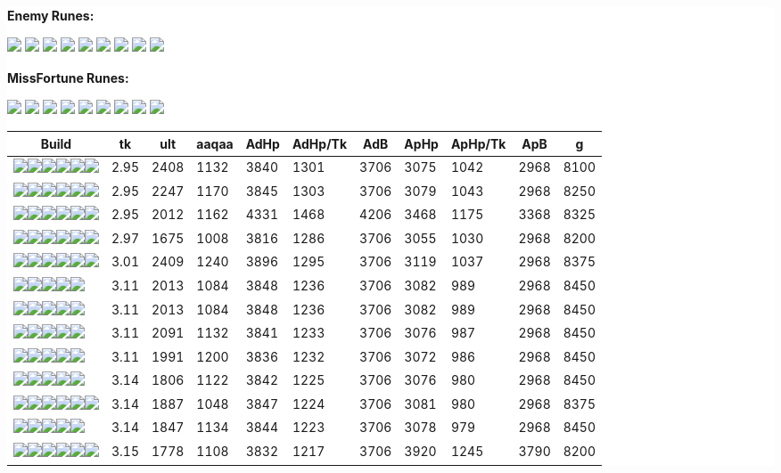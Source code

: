 

**Enemy Runes:**





![](/Styles/Precision/LethalTempo/LethalTempo.png)
![](/Styles/Precision/Overheal.png)
![](/Styles/Precision/LegendAlacrity/LegendAlacrity.png)
![](/Styles/Precision/CutDown/CutDown.png)
![](/Styles/Resolve/BonePlating/BonePlating.png)
![](/Styles/Sorcery/Unflinching/Unflinching.png)
![](/StatMods/StatModsAttackSpeedIcon.png)
![](/StatMods/StatModsAdaptiveForceIcon.png)
![](/StatMods/StatModsArmorIcon.png)



**MissFortune Runes:**


![](/Styles/Precision/PressTheAttack/PressTheAttack.png)
![](/Styles/Precision/Overheal.png)
![](/Styles/Precision/LegendAlacrity/LegendAlacrity.png)
![](/Styles/Precision/CutDown/CutDown.png)
![](/Styles/Sorcery/AbsoluteFocus/AbsoluteFocus.png)
![](/Styles/Sorcery/GatheringStorm/GatheringStorm.png)
![](/StatMods/StatModsAdaptiveForceIcon.png)
![](/StatMods/StatModsAdaptiveForceIcon.png)
![](/StatMods/StatModsArmorIcon.png)





 Build |tk|ult|aaqaa|AdHp|AdHp/Tk|AdB|ApHp|ApHp/Tk|ApB|g
-|-|-|-|-|-|-|-|-|-|-
![](/item/6672.png)![](/item/6691.png)![](/item/1001.png)![](/item/1053.png)![](/item/1055.png)![](/item/1036.png)|2.95|2408|1132|3840|1301|3706|3075|1042|2968|8100
![](/item/6672.png)![](/item/3179.png)![](/item/1001.png)![](/item/1053.png)![](/item/1055.png)![](/item/1038.png)|2.95|2247|1170|3845|1303|3706|3079|1043|2968|8250
![](/item/6672.png)![](/item/6609.png)![](/item/1001.png)![](/item/1053.png)![](/item/1055.png)![](/item/1037.png)|2.95|2012|1162|4331|1468|4206|3468|1175|3368|8325
![](/item/6672.png)![](/item/3115.png)![](/item/1001.png)![](/item/1053.png)![](/item/1055.png)![](/item/1036.png)|2.97|1675|1008|3816|1286|3706|3055|1030|2968|8200
![](/item/3153.png)![](/item/6691.png)![](/item/1001.png)![](/item/1055.png)![](/item/1037.png)![](/item/1036.png)|3.01|2409|1240|3896|1295|3706|3119|1037|2968|8375
![](/item/6672.png)![](/item/6693.png)![](/item/1053.png)![](/item/1055.png)![](/item/3006.png)|3.11|2013|1084|3848|1236|3706|3082|989|2968|8450
![](/item/6672.png)![](/item/6696.png)![](/item/1053.png)![](/item/1055.png)![](/item/3006.png)|3.11|2013|1084|3848|1236|3706|3082|989|2968|8450
![](/item/6672.png)![](/item/6676.png)![](/item/1053.png)![](/item/1055.png)![](/item/3006.png)|3.11|2091|1132|3841|1233|3706|3076|987|2968|8450
![](/item/6672.png)![](/item/3033.png)![](/item/1053.png)![](/item/1055.png)![](/item/3006.png)|3.11|1991|1200|3836|1232|3706|3072|986|2968|8450
![](/item/6672.png)![](/item/3087.png)![](/item/1053.png)![](/item/1055.png)![](/item/3006.png)|3.14|1806|1122|3842|1225|3706|3076|980|2968|8450
![](/item/6672.png)![](/item/3046.png)![](/item/1053.png)![](/item/1055.png)![](/item/1037.png)![](/item/1036.png)|3.14|1887|1048|3847|1224|3706|3081|980|2968|8375
![](/item/6672.png)![](/item/3095.png)![](/item/1053.png)![](/item/1055.png)![](/item/3006.png)|3.14|1847|1134|3844|1223|3706|3078|979|2968|8450
![](/item/6672.png)![](/item/3091.png)![](/item/1001.png)![](/item/1053.png)![](/item/1055.png)![](/item/1036.png)|3.15|1778|1108|3832|1217|3706|3920|1245|3790|8200